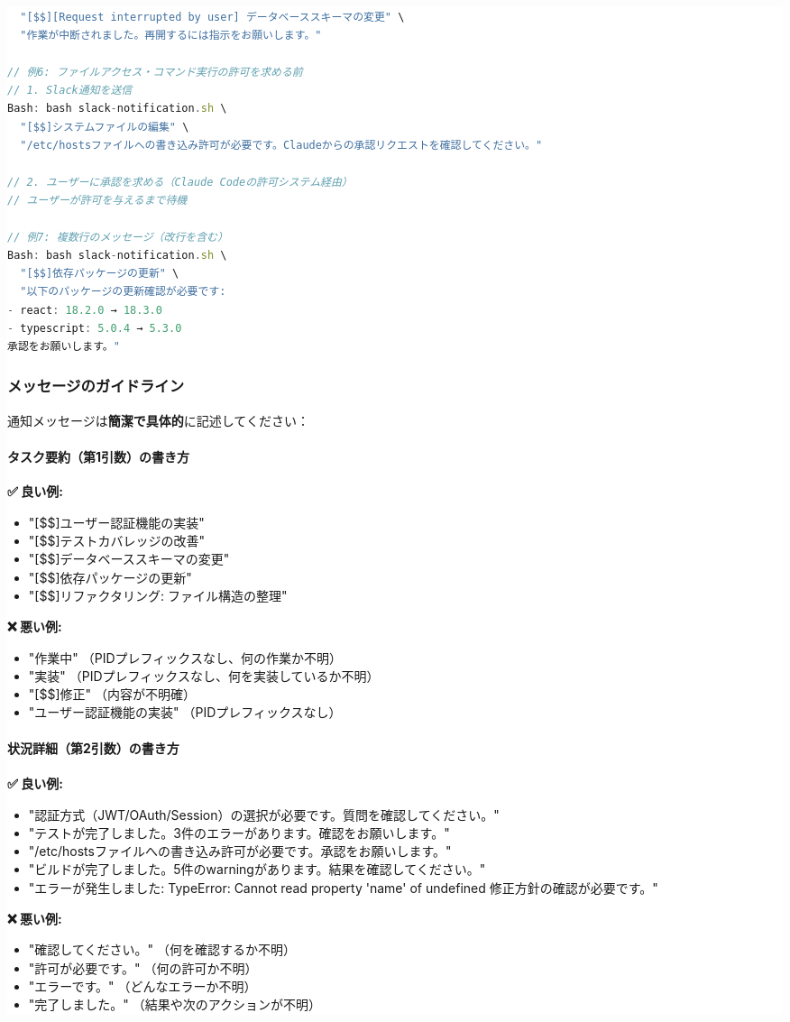 ```typescript
  "[$$][Request interrupted by user] データベーススキーマの変更" \
  "作業が中断されました。再開するには指示をお願いします。"

// 例6: ファイルアクセス・コマンド実行の許可を求める前
// 1. Slack通知を送信
Bash: bash slack-notification.sh \
  "[$$]システムファイルの編集" \
  "/etc/hostsファイルへの書き込み許可が必要です。Claudeからの承認リクエストを確認してください。"

// 2. ユーザーに承認を求める（Claude Codeの許可システム経由）
// ユーザーが許可を与えるまで待機

// 例7: 複数行のメッセージ（改行を含む）
Bash: bash slack-notification.sh \
  "[$$]依存パッケージの更新" \
  "以下のパッケージの更新確認が必要です:
- react: 18.2.0 → 18.3.0
- typescript: 5.0.4 → 5.3.0
承認をお願いします。"
```

### メッセージのガイドライン

通知メッセージは**簡潔で具体的**に記述してください：

#### タスク要約（第1引数）の書き方

**✅ 良い例:**
- "[$$]ユーザー認証機能の実装"
- "[$$]テストカバレッジの改善"
- "[$$]データベーススキーマの変更"
- "[$$]依存パッケージの更新"
- "[$$]リファクタリング: ファイル構造の整理"

**❌ 悪い例:**
- "作業中" （PIDプレフィックスなし、何の作業か不明）
- "実装" （PIDプレフィックスなし、何を実装しているか不明）
- "[$$]修正" （内容が不明確）
- "ユーザー認証機能の実装" （PIDプレフィックスなし）

#### 状況詳細（第2引数）の書き方

**✅ 良い例:**
- "認証方式（JWT/OAuth/Session）の選択が必要です。質問を確認してください。"
- "テストが完了しました。3件のエラーがあります。確認をお願いします。"
- "/etc/hostsファイルへの書き込み許可が必要です。承認をお願いします。"
- "ビルドが完了しました。5件のwarningがあります。結果を確認してください。"
- "エラーが発生しました:
TypeError: Cannot read property 'name' of undefined
修正方針の確認が必要です。"

**❌ 悪い例:**
- "確認してください。" （何を確認するか不明）
- "許可が必要です。" （何の許可か不明）
- "エラーです。" （どんなエラーか不明）
- "完了しました。" （結果や次のアクションが不明）
